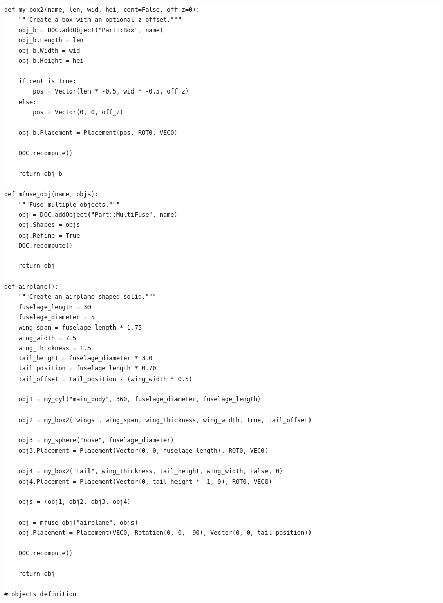     def my_box2(name, len, wid, hei, cent=False, off_z=0):
        """Create a box with an optional z offset."""
        obj_b = DOC.addObject("Part::Box", name)
        obj_b.Length = len
        obj_b.Width = wid
        obj_b.Height = hei
    
        if cent is True:
            pos = Vector(len * -0.5, wid * -0.5, off_z)
        else:
            pos = Vector(0, 0, off_z)
    
        obj_b.Placement = Placement(pos, ROT0, VEC0)
    
        DOC.recompute()
    
        return obj_b
    
    def mfuse_obj(name, objs):
        """Fuse multiple objects."""
        obj = DOC.addObject("Part::MultiFuse", name)
        obj.Shapes = objs
        obj.Refine = True
        DOC.recompute()
    
        return obj
    
    def airplane():
        """Create an airplane shaped solid."""
        fuselage_length = 30
        fuselage_diameter = 5
        wing_span = fuselage_length * 1.75
        wing_width = 7.5
        wing_thickness = 1.5
        tail_height = fuselage_diameter * 3.0
        tail_position = fuselage_length * 0.70
        tail_offset = tail_position - (wing_width * 0.5)
    
        obj1 = my_cyl("main_body", 360, fuselage_diameter, fuselage_length)
    
        obj2 = my_box2("wings", wing_span, wing_thickness, wing_width, True, tail_offset)
    
        obj3 = my_sphere("nose", fuselage_diameter)
        obj3.Placement = Placement(Vector(0, 0, fuselage_length), ROT0, VEC0)
    
        obj4 = my_box2("tail", wing_thickness, tail_height, wing_width, False, 0)
        obj4.Placement = Placement(Vector(0, tail_height * -1, 0), ROT0, VEC0)
    
        objs = (obj1, obj2, obj3, obj4)
    
        obj = mfuse_obj("airplane", objs)
        obj.Placement = Placement(VEC0, Rotation(0, 0, -90), Vector(0, 0, tail_position))
    
        DOC.recompute()
    
        return obj
    
    # objects definition
    